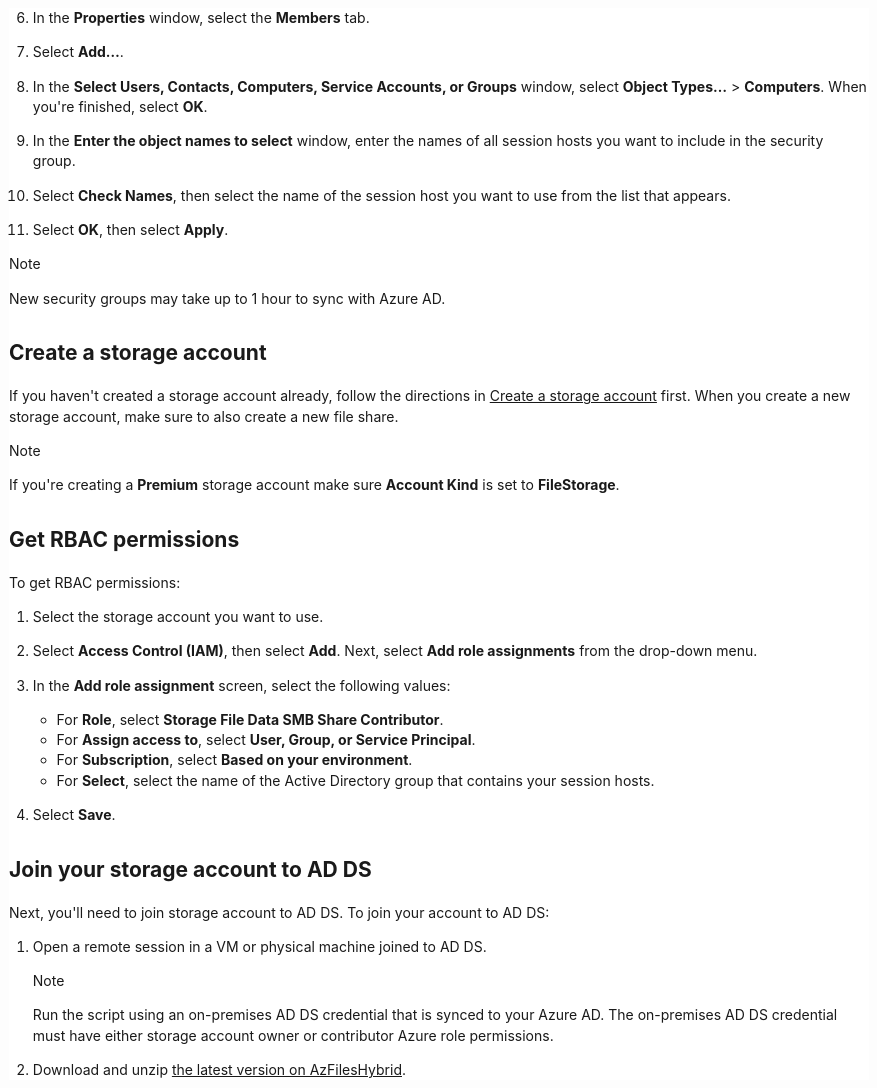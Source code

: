 6. In the **Properties** window, select the **Members** tab.

7. Select **Add…**.

8. In the **Select Users, Contacts, Computers, Service Accounts, or Groups** window, select **Object Types…** > **Computers**. When you're finished, select **OK**.

9. In the **Enter the object names to select** window, enter the names of all session hosts you want to include in the security group.

10. Select **Check Names**, then select the name of the session host you want to use from the list that appears.

11. Select **OK**, then select **Apply**.

>[!NOTE]
>New security groups may take up to 1 hour to sync with Azure AD.

## Create a storage account

If you haven't created a storage account already, follow the directions in [Create a storage account](../storage/common/storage-account-create.md) first. When you create a new storage account, make sure to also create a new file share.

>[!NOTE]
>If you're creating a **Premium** storage account make sure **Account Kind** is set to **FileStorage**.

## Get RBAC permissions

To get RBAC permissions:

1. Select the storage account you want to use.

2. Select **Access Control (IAM)**, then select **Add**. Next, select **Add role assignments** from the drop-down menu.

3. In the **Add role assignment** screen, select the following values:

    - For **Role**, select **Storage File Data SMB Share Contributor**.
    - For **Assign access to**, select **User, Group, or Service Principal**.
    - For **Subscription**, select **Based on your environment**.
    - For **Select**, select the name of the Active Directory group that contains your session hosts.

4. Select **Save**.

## Join your storage account to AD DS

Next, you'll need to join storage account to AD DS. To join your account to AD DS:

1. Open a remote session in a VM or physical machine joined to AD DS.

      >[!NOTE]
      > Run the script using an on-premises AD DS credential that is synced to your Azure AD. The on-premises AD DS credential must have either storage account owner or contributor Azure role permissions.

2. Download and unzip [the latest version on AzFilesHybrid](https://github.com/Azure-Samples/azure-files-samples/releases).
